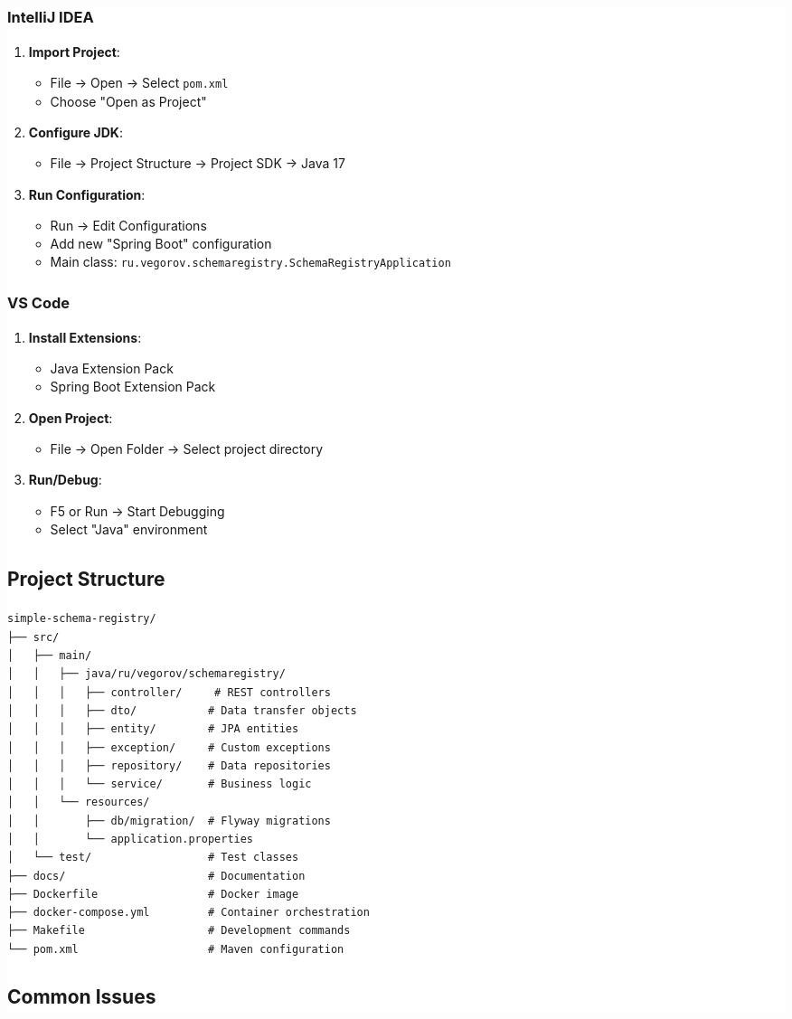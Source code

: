 ### IntelliJ IDEA

1. **Import Project**:
   - File → Open → Select `pom.xml`
   - Choose "Open as Project"

2. **Configure JDK**:
   - File → Project Structure → Project SDK → Java 17

3. **Run Configuration**:
   - Run → Edit Configurations
   - Add new "Spring Boot" configuration
   - Main class: `ru.vegorov.schemaregistry.SchemaRegistryApplication`

### VS Code

1. **Install Extensions**:
   - Java Extension Pack
   - Spring Boot Extension Pack

2. **Open Project**:
   - File → Open Folder → Select project directory

3. **Run/Debug**:
   - F5 or Run → Start Debugging
   - Select "Java" environment

## Project Structure

```
simple-schema-registry/
├── src/
│   ├── main/
│   │   ├── java/ru/vegorov/schemaregistry/
│   │   │   ├── controller/     # REST controllers
│   │   │   ├── dto/           # Data transfer objects
│   │   │   ├── entity/        # JPA entities
│   │   │   ├── exception/     # Custom exceptions
│   │   │   ├── repository/    # Data repositories
│   │   │   └── service/       # Business logic
│   │   └── resources/
│   │       ├── db/migration/  # Flyway migrations
│   │       └── application.properties
│   └── test/                  # Test classes
├── docs/                      # Documentation
├── Dockerfile                 # Docker image
├── docker-compose.yml         # Container orchestration
├── Makefile                   # Development commands
└── pom.xml                    # Maven configuration
```

## Common Issues
